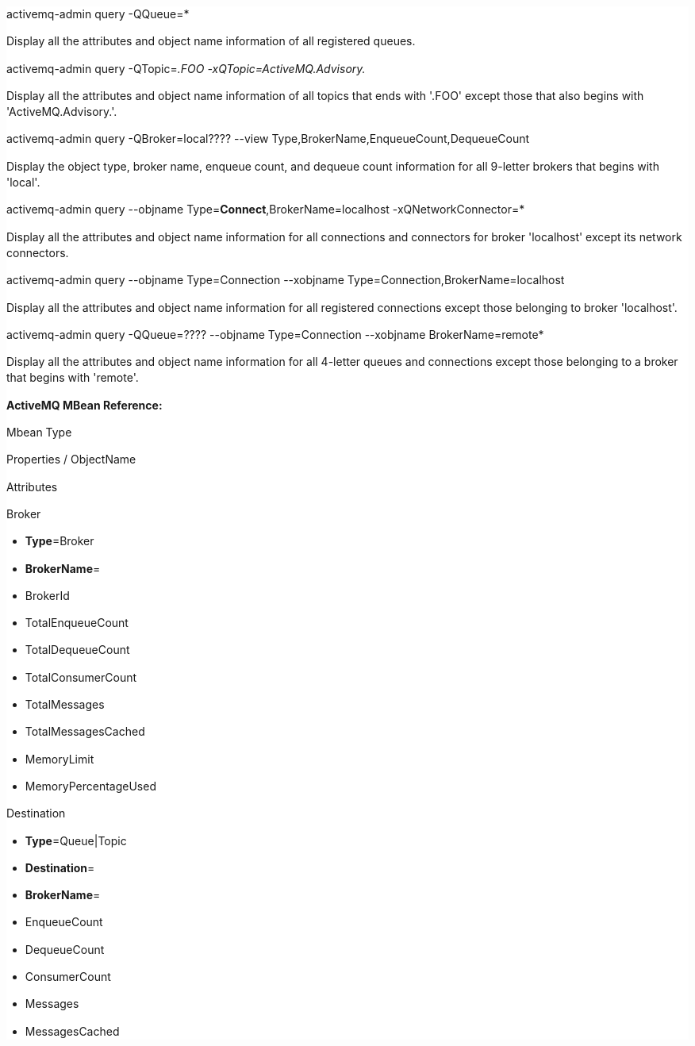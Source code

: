 activemq-admin query -QQueue=*

Display all the attributes and object name information of all registered queues.

activemq-admin query -QTopic=*.FOO -xQTopic=ActiveMQ.Advisory.*

Display all the attributes and object name information of all topics that ends with '.FOO' except those that also begins with 'ActiveMQ.Advisory.'.

activemq-admin query -QBroker=local???? --view Type,BrokerName,EnqueueCount,DequeueCount

Display the object type, broker name, enqueue count, and dequeue count information for all 9-letter brokers that begins with 'local'.

activemq-admin query --objname Type=**Connect**,BrokerName=localhost -xQNetworkConnector=*

Display all the attributes and object name information for all connections and connectors for broker 'localhost' except its network connectors.

activemq-admin query --objname Type=Connection --xobjname Type=Connection,BrokerName=localhost

Display all the attributes and object name information for all registered connections except those belonging to broker 'localhost'.

activemq-admin query -QQueue=???? --objname Type=Connection --xobjname BrokerName=remote*

Display all the attributes and object name information for all 4-letter queues and connections except those belonging to a broker that begins with 'remote'.

**ActiveMQ MBean Reference:**

Mbean Type

Properties / ObjectName

Attributes

Broker

*   **Type**=Broker
*   **BrokerName**=<broker identifier>

*   BrokerId
*   TotalEnqueueCount
*   TotalDequeueCount
*   TotalConsumerCount
*   TotalMessages
*   TotalMessagesCached
*   MemoryLimit
*   MemoryPercentageUsed

Destination

*   **Type**=Queue|Topic
*   **Destination**=<destination identifier>
*   **BrokerName**=<name of broker>

*   EnqueueCount
*   DequeueCount
*   ConsumerCount
*   Messages
*   MessagesCached
